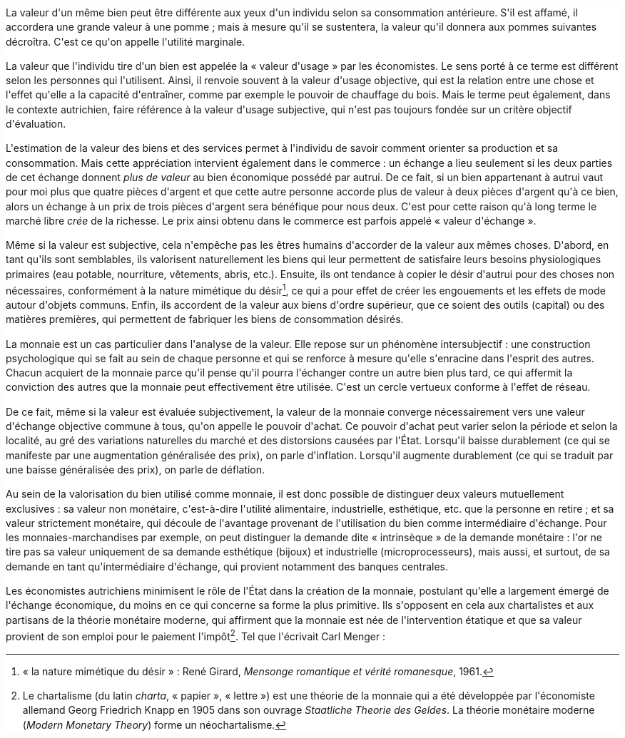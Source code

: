 La valeur d'un même bien peut être différente aux yeux d'un individu selon sa consommation antérieure. S'il est affamé, il accordera une grande valeur à une pomme ; mais à mesure qu'il se sustentera, la valeur qu'il donnera aux pommes suivantes décroîtra. C'est ce qu'on appelle l'utilité marginale.

La valeur que l'individu tire d'un bien est appelée la « valeur d'usage » par les économistes. Le sens porté à ce terme est différent selon les personnes qui l'utilisent. Ainsi, il renvoie souvent à la valeur d'usage objective, qui est la relation entre une chose et l'effet qu'elle a la capacité d'entraîner, comme par exemple le pouvoir de chauffage du bois. Mais le terme peut également, dans le contexte autrichien, faire référence à la valeur d'usage subjective, qui n'est pas toujours fondée sur un critère objectif d'évaluation.

L'estimation de la valeur des biens et des services permet à l'individu de savoir comment orienter sa production et sa consommation. Mais cette appréciation intervient également dans le commerce : un échange a lieu seulement si les deux parties de cet échange donnent *plus de valeur* au bien économique possédé par autrui. De ce fait, si un bien appartenant à autrui vaut pour moi plus que quatre pièces d'argent et que cette autre personne accorde plus de valeur à deux pièces d'argent qu'à ce bien, alors un échange à un prix de trois pièces d'argent sera bénéfique pour nous deux. C'est pour cette raison qu'à long terme le marché libre *crée* de la richesse. Le prix ainsi obtenu dans le commerce est parfois appelé « valeur d'échange ».

Même si la valeur est subjective, cela n'empêche pas les êtres humains d'accorder de la valeur aux mêmes choses. D'abord, en tant qu'ils sont semblables, ils valorisent naturellement les biens qui leur permettent de satisfaire leurs besoins physiologiques primaires (eau potable, nourriture, vêtements, abris, etc.). Ensuite, ils ont tendance à copier le désir d'autrui pour des choses non nécessaires, conformément à la nature mimétique du désir[^213], ce qui a pour effet de créer les engouements et les effets de mode autour d'objets communs. Enfin, ils accordent de la valeur aux biens d'ordre supérieur, que ce soient des outils (capital) ou des matières premières, qui permettent de fabriquer les biens de consommation désirés.

La monnaie est un cas particulier dans l'analyse de la valeur. Elle repose sur un phénomène intersubjectif : une construction psychologique qui se fait au sein de chaque personne et qui se renforce à mesure qu'elle s'enracine dans l'esprit des autres. Chacun acquiert de la monnaie parce qu'il pense qu'il pourra l'échanger contre un autre bien plus tard, ce qui affermit la conviction des autres que la monnaie peut effectivement être utilisée. C'est un cercle vertueux conforme à l'effet de réseau.

De ce fait, même si la valeur est évaluée subjectivement, la valeur de la monnaie converge nécessairement vers une valeur d'échange objective commune à tous, qu'on appelle le pouvoir d'achat. Ce pouvoir d'achat peut varier selon la période et selon la localité, au gré des variations naturelles du marché et des distorsions causées par l'État. Lorsqu'il baisse durablement (ce qui se manifeste par une augmentation généralisée des prix), on parle d'inflation. Lorsqu'il augmente durablement (ce qui se traduit par une baisse généralisée des prix), on parle de déflation.

Au sein de la valorisation du bien utilisé comme monnaie, il est donc possible de distinguer deux valeurs mutuellement exclusives : sa valeur non monétaire, c'est-à-dire l'utilité alimentaire, industrielle, esthétique, etc. que la personne en retire ; et sa valeur strictement monétaire, qui découle de l'avantage provenant de l'utilisation du bien comme intermédiaire d'échange. Pour les monnaies-marchandises par exemple, on peut distinguer la demande dite « intrinsèque » de la demande monétaire : l'or ne tire pas sa valeur uniquement de sa demande esthétique (bijoux) et industrielle (microprocesseurs), mais aussi, et surtout, de sa demande en tant qu'intermédiaire d'échange, qui provient notamment des banques centrales.

Les économistes autrichiens minimisent le rôle de l'État dans la création de la monnaie, postulant qu'elle a largement émergé de l'échange économique, du moins en ce qui concerne sa forme la plus primitive. Ils s'opposent en cela aux chartalistes et aux partisans de la théorie monétaire moderne, qui affirment que la monnaie est née de l'intervention étatique et que sa valeur provient de son emploi pour le paiement l'impôt[^214]. Tel que l'écrivait Carl Menger :


[^203]: Le concept de cessibilité a été décrit en 1892 par l'économiste autrichien Carl Menger dans son essai *On the Origin of Money*. Le terme en allemand est *Absatzfähigkeit*, qui désigne, pour une marchandise, la capacité à s'écouler facilement, à bien se vendre. Il a été traduit en anglais par *saleability* et *marketability*. Il peut aussi être traduit par vendabilité ou échangeabilité en français.
[^204]: L'économiste Fritz Machlup parlait de « degrés de monétarité » à propos des créances en dollar dans le système bancaire européen (Fritz Machlup, « *Euro-dollar creation: a mystery story* », in *Banca Nazionale del Lavoro Quarterly Review*, vol. 23, no. 94, 1970, p. 225). De même, Hayek écrivait dans *Pour une vraie concurrence des monnaies* en 1976 (p. 93) : « Ceci signifie aussi que, bien que nous supposions habituellement qu'il existe une distinction claire entre ce qui est une monnaie et ce qui n'en est pas -- et la législation s'efforce généralement de poser une telle démarcation --, cette dichotomie n'existe pas dès lors qu'on considère les propriétés qui confèrent à un bien la qualité de monnaie. Ce que nous observons est bien davantage un continuum dans lequel des biens dotés de différents degrés de liquidité, ou dont les valeurs fluctuent indépendamment les unes des autres, se confondent partiellement par le degré auquel ils peuvent être utilisés en tant que monnaie. »
[^205]: « les trois fonctions monétaires classiques, souvent citées par les économistes et dont l'origine est attribuée au philosophe Aristote » : Dans l'*Éthique à Nicomaque*, Aristote énonce ce qui sert de base à ces fameuses trois fonctions. Il fait d'abord de la monnaie une unité de compte permettant d'évaluer la valeur des choses :
[^206]: L'effet Lindy est le fait que l'espérance de vie future d'une chose non périssable, telle qu'une technique ou une idée, est proportionnelle à son âge actuel.
[^207]: « l'effet Lindy » : Le nom de l'effet Lindy a été créé par l'auteur américain Albert Goldman, en référence aux restaurants Lindy's à New York où il se disait que « l'espérance de vie d'un comédien de télévision est \[inversement\] proportionnelle au montant total de son exposition sur les ondes » (Albert Goldman, « *Lindy's Law* », *The New Republic*, pp. 34--35, 13 juin 1964 : <https://gwern.net/doc/statistics/probability/1964-goldman.pdf>). Son sens actuel lui a été donné par Benoît Mandelbrot dans son livre *The Fractal Geometry of Nature* publié en 1982.
[^208]: C'est le sens qu'on porte au mot *commodity* en anglais.
[^209]: Le mot salaire vient du latin *salarium*, qui désignait la « ration de sel », puis la « solde pour acheter du sel » versés aux soldats romains dans l'Antiquité : <https://www.lexilogos.com/latin/gaffiot.php?q=salarium>.
[^210]: « la tentative d'instauration d'une monnaie fiat par la dynastie Song entre le XIe et le XIIe en Chine » : Peter St-Onge, *How Paper Money Led to the Mongol Conquest: Money and the Collapse of Song China*, 2017.
[^211]: D'un point de vue légal, la monnaie électronique désigne un type spécifique de monnaie scripturale. L'article L315-1 du *Code monétaire et financier* la définit comme « une valeur monétaire qui est stockée sous une forme électronique, y compris magnétique, représentant une créance sur l'émetteur, qui est émise contre la remise de fonds aux fins d'opérations de paiement définies à l'article L. 133-3 et qui est acceptée par une personne physique ou morale autre que l'émetteur ». C'est pouquoi nous préférons ici employer le terme de monnaie numérique.
[^212]: Carl Menger, *Principles of Economics*, Ludwig von Mises Institute, 2007, pp. 120--121 : <https://cdn.mises.org/principles_of_economics.pdf>.
[^213]: « la nature mimétique du désir » : René Girard, *Mensonge romantique et vérité romanesque*, 1961.
[^214]: Le chartalisme (du latin *charta*, « papier », « lettre ») est une théorie de la monnaie qui a été développée par l'économiste allemand Georg Friedrich Knapp en 1905 dans son ouvrage *Staatliche Theorie des Geldes*. La théorie monétaire moderne (*Modern Monetary Theory*) forme un néochartalisme.
[^215]: Carl Menger, *Principles of Economics*, Ludwig von Mises Institute, 2007, pp. 261--262.
[^216]: Nick Szabo, *Shelling Out: The Origins of Money*, 2002 ; George Selgin, *The Myth of the Myth of Barter*, 2016 : <https://www.alt-m.org/2016/03/15/myth-myth-barter/>.
[^217]: « Les premières pièces frappées sont vraisemblablement apparues au VIIe siècle avant Jésus-Christ en Asie Mineure sous l'impulsion des Lydiens » : John H. Kroll, *The Coins of Sardis*, 2010 : <https://sardisexpedition.org/en/essays/latw-kroll-coins-of-sardis>.
[^218]: Bitcoin and Bible Group, *Thank God for Bitcoin: The Creation, Corruption and Redemption of Money*, Whispering Candle, 2020.
[^219]: Ludwig von Mises, *The Theory of Money and Credit*, Yale University Press, 1953, p. 414 : <https://cdn.mises.org/Theory%20of%20Money%20and%20Credit.pdf>.
[^220]: Friedrich Hayek, *Pour une vraie concurrence des monnaies*, Presses Universitaires de France, 2015.
[^221]: « Il n'y a personne pour agir en tant que banque centrale ou réserve fédérale afin d'ajuster l'offre monétaire au fur et à mesure que le nombre d'utilisateurs augmente. \[\...\] En ce sens, il a plus les caractéristiques d'un métal précieux. » -- Satoshi Nakamoto, *Re: Bitcoin open source implementation of P2P currency*, 18 février 2009, <https://p2pfoundation.ning.com/forum/topics/bitcoin-open-source?commentId=2003008:Comment:9562>.
[^222]: « exiger un coût infalsifiable pour sa production » : Nick Szabo, *Antiques, time, gold, and bit gold*, 28 août 2008 : <https://unenumerated.blogspot.com/2005/10/antiques-time-gold-and-bit-gold.html>.
[^223]: Ludwig von Mises, *The Theory of Money and Credit*, Yale University Press, 1953, pp. 120--121.
[^224]: Ludwig von Mises, *The Theory of Money and Credit*, Yale University Press, 1953, p. 110. Voir aussi Ludwig von Mises, *Human Action*, Ludwig von Mises Institute, 1998, p. 405 : <https://cdn.mises.org/Human%20Action_3.pdf>.
[^225]: « la théorie lockéenne de l'origine de la monnaie » : John Locke, *Some Considerations of the Consequences of the Lowering of Interest and the Raising the Value of Money*, 1691 : « Car l'humanité, ayant consenti à mettre une valeur imaginaire à l'or et à l'argent à cause de leur durabilité, de leur rareté et du fait qu'ils ne sont pas très susceptibles d'être contrefaits, en a fait par consentement général les gages communs, par lesquels les hommes sont assurés, en échange d'eux, de recevoir des choses de même valeur que celles qu'ils ont données pour toute quantité de ces métaux. C'est ainsi que la valeur intrinsèque de ces métaux, qui font l'objet d'un troc commun, n'est rien d'autre que la quantité que les hommes en donnent ou en reçoivent. »
[^226]: Ludwig von Mises, *The Theory of Money and Credit*, Yale University Press, 1953, p. 110.
[^227]: Satoshi Nakamoto, *Re: Bitcoin does NOT violate Mises' Regression Theorem*, /08/2010 17:32:07 UTC : <https://bitcointalk.org/index.php?topic=583.msg11405#msg11405>.
[^228]: Satoshi Nakamoto, *Re: Bitcoin does NOT violate Mises' Regression Theorem*, /08/2010 17:32:07 UTC : <https://bitcointalk.org/index.php?topic=583.msg11405#msg11405>.
[^229]: Hal Finney, *Re: Bitcoin v0.1 released*, /01/2009 01:22:01 UTC : <https://www.metzdowd.com/pipermail/cryptography/2009-January/015004.html>.
[^230]: Satoshi Nakamoto, *Re: Current Bitcoin economic model is unsustainable*, /02/2010 05:44:24 UTC : <https://bitcointalk.org/index.php?topic=57.msg415#msg415>. -- Il a réitéré cette objection en juillet 2010 : « \[La monnaie\] n'est pas stable par rapport à l'énergie. Ce sujet a fait l'objet d'une discussion. Elle n'est pas liée au coût de l'énergie. L'estimation de NLS basée sur l'énergie était un bon point de départ, mais les forces du marché domineront de plus en plus. » (Satoshi Nakamoto, *Re: Slashdot Submission for 1.0*, /07/2010 21:31:14 UTC : <https://bitcointalk.org/index.php?topic=234.msg1976#msg1976>)
[^231]: « la valeur proviendrait du fait que le bitcoin a été échangé contre du dollar, avançant l'idée que la régression se transmettrait avec cette conversion » : xc, *Bitcoin does NOT violate Mises' Regression Theorem*, /07/2010, 02:09:27 AM : <https://bitcointalk.org/index.php?topic=583.msg5984#msg5984> ; AristippusofCyrene, *Bitcoin and the Regression Theorem of Money*, 7 décembre 2012 : <https://voluntaryistreader.wordpress.com/2012/12/07/bitcoin-and-the-regression-theorem-of-money/>.
[^232]: « celle qui ferait résider la valeur initiale du bitcoin dans sa capacité à être un système de paiement » : Brice Rothschild, *Théorème de régression et Bitcoin*, 6 novembre 2013 : <https://www.contrepoints.org/2013/11/06/145305-theoreme-de-regression-et-bitcoin> ; Jeffrey Tucker, *What Gave Bitcoin Its Value?*, 27 août 2014 : <https://fee.org/articles/what-gave-bitcoin-its-value/>.
[^233]: « des individus auraient attribué de la valeur au bitcoin pour sa capacité à servir pour l'horodatage » : Simon Gaines, *Bitcoin: Intrinsically Worthless?*, 24 avril 2019 : <https://medium.com/@ahuroad/bitcoin-intrinsically-worthless-5d626645e1c6>.
[^234]: Konrad S. Graf, *Bitcoins, the regression theorem, and that curious but unthreatening empirical world*, 27 février 2013 : <https://www.konradsgraf.com/blog1/2013/2/27/in-depth-bitcoins-the-regression-theorem-and-that-curious-bu.html>.
[^235]: Ross Ulbricht, *Bitcoin Equals Freedom*, 25 septembre 2019 : <https://rossulbricht.medium.com/bitcoin-equals-freedom-6c33986b4852>.
[^236]: « Ron Paul \[\...\] proposait notamment d'\"abolir la Fed\" » : Ron Paul, *End The Fed*, 2009.
[^237]: Satoshi Nakamoto, *Re: Bitcoin P2P e-cash paper*, /11/2008 18:55:35 UTC : <https://www.metzdowd.com/pipermail/cryptography/2008-November/014853.html>.
[^238]: Hal Finney, *Re: Bitcoin v0.1 released*, /01/2009 01:22:01 UTC : <https://www.metzdowd.com/pipermail/cryptography/2009-January/015004.html>.
[^239]: Satoshi Nakamoto, *Bitcoin v0.1 released*, /01/2009 16:03:14 UTC : <https://www.metzdowd.com/pipermail/cryptography/2009-January/015014.html>.
[^240]: Satoshi Nakamoto, *Re: Bitcoin open source implementation of P2P currency*, 18 février 2009 : <https://p2pfoundation.ning.com/forum/topics/bitcoin-open-source?commentId=2003008:Comment:9562>
[^241]: Hal Finney, *Re: Bitcoin P2P e-cash paper*, /11/2008 15:24:18 UTC, <https://www.metzdowd.com/pipermail/cryptography/2008-November/014848.html>.
[^242]: « J'ai vu le message \[de Hal\] et c'est l'une des raisons pour lesquelles j'ai démarré un nœud si rapidement. Mes systèmes ne font pas grand chose d'autre lorsqu'ils sont inactifs, alors pourquoi ne pas créer des BitCoins ? Et s'ils valent quelque chose un jour\... ? Bonus ! » -- Dustin Trammell, *Re: Bitcoin v0.1 released*, /01/2009 01:14:27 UTC.
[^243]: Capture du site web de NewLibertyStandard, décembre 2009 : <https://web.archive.org/web/20091229132559/http://newlibertystandard.wetpaint.com/>.
[^244]: qbg, *Comment: Bitcoin and the Regression Theorem of Money*, 8 décembre 2012 : <https://voluntaryistreader.wordpress.com/2012/12/07/bitcoin-and-the-regression-theorem-of-money/#comment-135>.
[^245]: « droit de résistance \[\...\] reconnu par \[\...\] la révolution américaine » : Thomas Jefferson, *Déclaration unanime des treize États unis d'Amérique*, 4 juillet 1776 : « Lorsqu'une longue suite d'abus et d'usurpations, tendant invariablement au même but, marque le dessein de soumettre \[les hommes\] au despotisme absolu, il est de leur droit, il est de leur devoir de rejeter un tel gouvernement et de pourvoir, par de nouvelles sauvegardes, à leur sécurité future. »
[^246]: « et la révolution française » : *Déclaration des Droits de l'Homme et du Citoyen*, 26 août 1789 : « Le but de toute association politique est la conservation des droits naturels et imprescriptibles de l'Homme. Ces droits sont la liberté, la propriété, la sûreté et la résistance à l'oppression. »
[^247]: « désobéissance civile, conception ébauchée par Étienne de La Boétie au XVIe siècle » : Étienne de La Boétie, *Discours de la servitude volontaire*, 1574.
[^248]: « théorisée par Henry David Thoreau en 1849 » : Henry David Thoreau, *La Désobéissance civile*, 1849.
[^249]: Satoshi Nakamoto, *Re: Bitcoin P2P e-cash paper*, /11/2008 20:15:40 UTC, <https://www.metzdowd.com/pipermail/cryptography/2008-November/014823.html>.
[^250]: WikiLeaks, *Banking Blockade*, /10/2011 13:00 UTC, <https://wikileaks.org/Banking-Blockade.html>.
[^251]: « donations en bitcoins \[\...\] qui, à défaut d'être subtantielles sur le moment, le sont devenues avec la hausse du cours quelques années plus tard » : <https://bitinfocharts.com/bitcoin/address/1HB5XMLmzFVj8ALj6mfBsbifRoD4miY36v>
[^252]: Jamie Crawley, « *Edward Snowden says use crypto, don't invest in it: 'Bitcoin is what I used to pay for the servers pseudonymously'* », *Fortune*, 11 juin 2022 :<https://fortune.com/2022/06/11/edward-snowden-says-use-crypto-dont-invest-in-it-bitcoin-is-what-i-used-to-pay-for-the-servers-pseudonymously/>.
[^253]: « il a participé à la cérémonie d'initialisation \[de ZCash\] en 2016 » : Zcash Media, *Edward Snowden: I participated in the Zcash ceremony under the pseudonym of John Dobbertin* (vidéo), 28 avril 2022 :<https://www.youtube.com/watch?v=8qSA29vWWds>.
[^254]: L'adresse principale d'Alexeï Navalny était ``.
[^255]: « l'équivalent de plusieurs millions de dollars ont transité par son adresse » : <https://bitinfocharts.com/bitcoin/address/3QzYvaRFY6bakFBW4YBRrzmwzTnfZcaA6E>.
[^256]: « cet apport en bitcoin aurait représenté 10 % de leur financement total » : Anton Zverev et Catherine Belton, *Bitcoin donations surge to jailed Kremlin critic Navalny's cause: data*, 11 février 2021 : <https://www.reuters.com/article/us-russia-politics-navalny-crypto-curren-idUSKBN2AB2GR>.
[^257]: La page de donation se situe à l'adresse <https://sci-hub.se/donate>. L'ancienne adresse `` (d'après une capture antérieure du site : <https://web.archive.org/web/20160202212649/http://sci-hub.la/>) a reçu 94,42594975 BTC entre le 03/07/2015 et le 14/11/2020. Les autres adresses liées à Sci-Hub sont `` et ``.
[^258]: Le travail domestique (cuisine, ménage, linge, éducation des enfants, etc.) était auparavant principalement assuré par les femmes, avant qu'elles n'abandonnent le foyer et que ce travail ne devienne un travail taxé comme un autre. La société promue par l'État moderne est avant tout une société mercantile, où tout se vend et où tout peut être taxé de la naissance à la mort de l'individu.
[^259]: Joël Drogland, « La France du marché noir », *La Cliothèque*, 2 mai 2008 : <https://clio-cr.clionautes.org/la-france-du-marche-noir-1940-1949.html>.
[^260]: Le nom est tiré de l'article « *The Second Economy of the USSR* » écrit par Gregory Grossman en 1977.
[^261]: Le terme « *agorism* » a été forgé par Konkin pour sa présentation au *Free Enterprise Forum* de février 1974.
[^262]: Le libertarianisme se base sur l'axiome de non-agression formulé par l'économiste autrichien Murray Rothbard dans *For a New Liberty: The Libertarian Manifesto* en 1973 : « Aucun individu ni groupe d'individus n'a le droit d'agresser quelqu'un en portant atteinte à sa personne ou à sa propriété \[\...\], "agression" étant défini comme le fait de prendre l'initiative d'utiliser la violence physique (ou de menacer de l'utiliser) à l'encontre d'une autre personne ou de sa propriété. »
[^263]: Le terme contre-économie est calqué sur le mot contre-culture, faisant référence à la culture alternative des années 60, à laquelle Konkin avait participé.
[^264]: Samuel Edward Konkin [iii]{.smallcaps}, *New Libertarian Manifesto*, KoPubCo, 2006.
[^265]: « Konkin imaginait alors résoudre le problème par l'utilisation d'une banque illégale » : Samuel Edward Konkin [iii]{.smallcaps}, *Counter-Economics: From the Back Alleys\... To the Stars*, KoPubCo, 2018.
[^266]: « rendre à César ce qui est à César, et à Dieu ce qui est à Dieu » : Mt :15-22.
[^267]: Martti Malmi, *P2P Currency could make the government extinct?*, 9 avril 2009 : <https://web.archive.org/web/20150927195115/https://board.freedomainradio.com/topic/17233-p2p-currency-could-make-the-government-extinct/>.
[^268]: Dread Pirate Roberts, *chat*, 20 mars 2012 : <https://antilop.cc/sr/users/dpr/threads/20120320-1103-chat.html>.
[^269]: « Ross Ulbricht qui a ouvertement admis avoir été influencé par l'école autrichienne d'économie et par la philosophie agoriste » : En mars 2012, Ross Ulbricht a témoigné de son état d'esprit sur le forum de Silk Road sous le pseudonyme de Dread Pirate Roberts. Il écrivait :
[^270]: Adrian Chen, « *The Underground Website Where You Can Buy Any Drug Imaginable* », *Gawker*, 1 juin 2011 : <https://www.gawker.com/the-underground-website-where-you-can-buy-any-drug-imag-30818160>.
[^271]: « Ce sont les médias en ligne agoristes qui m'ont fait découvrir Bitcoin. L'agorisme ne nécessite peut-être pas d'ordinateurs, mais la technique est l'arme la plus puissante que la liberté ait à sa disposition. » -- Vitalik Buterin, *Re: Bitcoin on AgoristRadio.com*, /05/2011 18:36:45 UTC : <https://bitcointalk.org/index.php?topic=9177.msg133853#msg133853>.
[^272]: Nugget's News, *Peter McCormack -- Bitcoin, Addiction & Podcasts* (vidéo), 19 juillet 2019 : <https://www.youtube.com/watch?v=3aDMnE6dnHk>.
